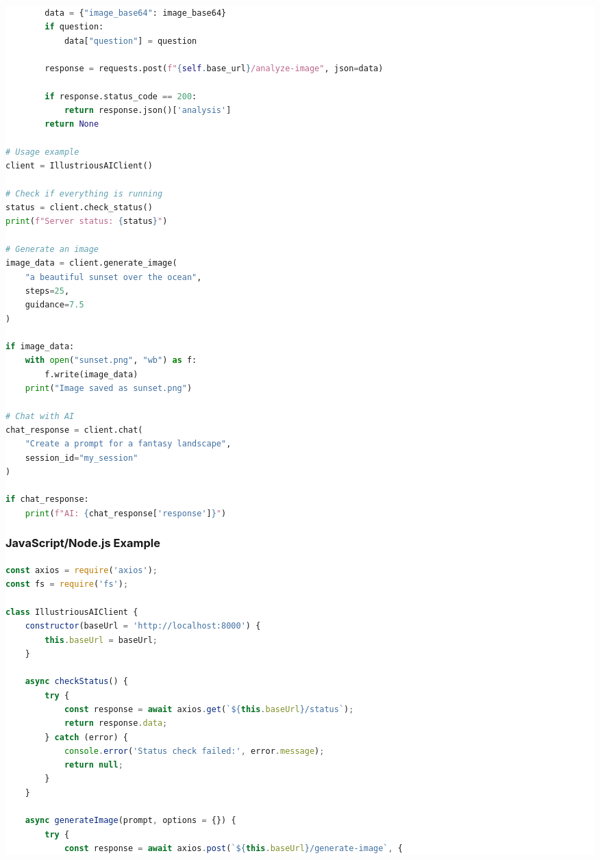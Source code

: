 ```python
        data = {"image_base64": image_base64}
        if question:
            data["question"] = question
            
        response = requests.post(f"{self.base_url}/analyze-image", json=data)
        
        if response.status_code == 200:
            return response.json()['analysis']
        return None

# Usage example
client = IllustriousAIClient()

# Check if everything is running
status = client.check_status()
print(f"Server status: {status}")

# Generate an image
image_data = client.generate_image(
    "a beautiful sunset over the ocean",
    steps=25,
    guidance=7.5
)

if image_data:
    with open("sunset.png", "wb") as f:
        f.write(image_data)
    print("Image saved as sunset.png")

# Chat with AI
chat_response = client.chat(
    "Create a prompt for a fantasy landscape",
    session_id="my_session"
)

if chat_response:
    print(f"AI: {chat_response['response']}")
```

### JavaScript/Node.js Example

```javascript
const axios = require('axios');
const fs = require('fs');

class IllustriousAIClient {
    constructor(baseUrl = 'http://localhost:8000') {
        this.baseUrl = baseUrl;
    }

    async checkStatus() {
        try {
            const response = await axios.get(`${this.baseUrl}/status`);
            return response.data;
        } catch (error) {
            console.error('Status check failed:', error.message);
            return null;
        }
    }

    async generateImage(prompt, options = {}) {
        try {
            const response = await axios.post(`${this.baseUrl}/generate-image`, {
```